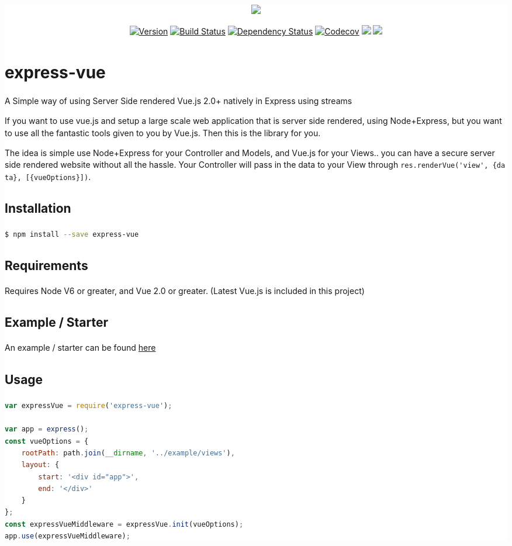 <p align="center"><img width="150"src="http://i.imgur.com/qs9EUdv.png"></p>

<p align="center">
<a href="https://npmjs.org/package/express-vue"><img src="https://badge.fury.io/js/express-vue.svg" alt="Version"></a>
<a href="https://travis-ci.org/express-vue/express-vue"><img src="https://travis-ci.org/express-vue/express-vue.svg?branch=master" alt="Build Status"></a>
<a href="https://david-dm.org/express-vue/express-vue"><img src="https://david-dm.org/express-vue/express-vue.svg?theme=shields.io" alt="Dependency Status"></a>
<a href="https://codecov.io/gh/express-vue/express-vue"><img src="https://codecov.io/gh/express-vue/express-vue/branch/master/graph/badge.svg" alt="Codecov" /></a>
<a href="https://lima.codeclimate.com/github/express-vue/express-vue"><img src="https://lima.codeclimate.com/github/express-vue/express-vue/badges/gpa.svg" /></a>
<a href="https://greenkeeper.io"><img src="https://badges.greenkeeper.io/express-vue/express-vue.svg" /></a>
</p>


# express-vue

A Simple way of using Server Side rendered Vue.js 2.0+ natively in Express using streams

If you want to use vue.js and setup a large scale web application that is server side rendered, using Node+Express, but you want to use all the fantastic tools given to you by Vue.js. Then this is the library for you.

The idea is simple use Node+Express for your Controller and Models, and Vue.js for your Views.. you can have a secure server side rendered website without all the hassle. Your Controller will pass in the data to your View through `res.renderVue('view', {data}, [{vueOptions}])`.


## Installation

```sh
$ npm install --save express-vue
```

## Requirements

Requires Node V6 or greater, and Vue 2.0 or greater. (Latest Vue.js is included in this project)

## Example / Starter

An example / starter can be found [here](https://github.com/express-vue/express-vue-mvc-starter)

## Usage

```js
var expressVue = require('express-vue');

var app = express();
const vueOptions = {
    rootPath: path.join(__dirname, '../example/views'),
    layout: {
        start: '<div id="app">',
        end: '</div>'
    }
};
const expressVueMiddleware = expressVue.init(vueOptions);
app.use(expressVueMiddleware);
```


[daviddm-image]: https://david-dm.org/express-vue/express-vue.svg?theme=shields.io
[daviddm-url]: https://david-dm.org/express-vue/express-vue
[coveralls-image]: https://coveralls.io/repos/express-vue/express-vue/badge.svg
[coveralls-url]: https://coveralls.io/r/express-vue/express-vue